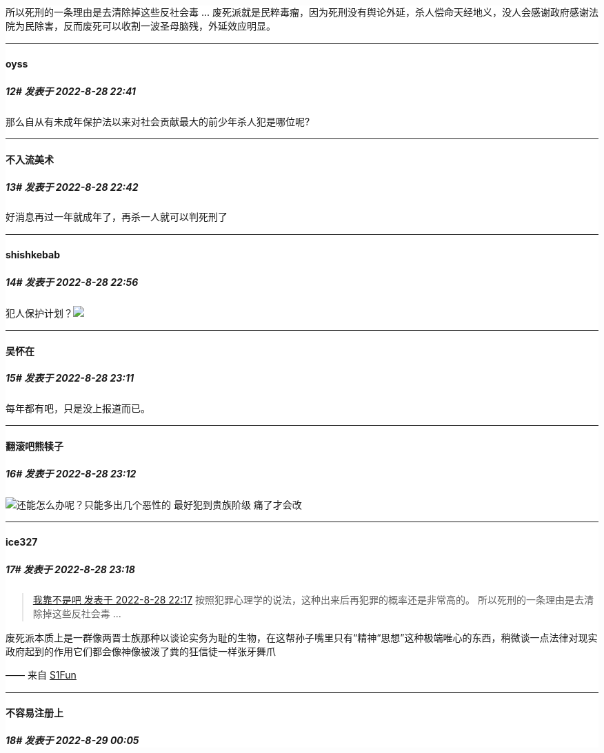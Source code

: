 所以死刑的一条理由是去清除掉这些反社会毒 ...</blockquote>
废死派就是民粹毒瘤，因为死刑没有舆论外延，杀人偿命天经地义，没人会感谢政府感谢法院为民除害，反而废死可以收割一波圣母脑残，外延效应明显。

*****

####  oyss  
##### 12#       发表于 2022-8-28 22:41

那么自从有未成年保护法以来对社会贡献最大的前少年杀人犯是哪位呢?

*****

####  不入流美术  
##### 13#       发表于 2022-8-28 22:42

好消息再过一年就成年了，再杀一人就可以判死刑了

*****

####  shishkebab  
##### 14#       发表于 2022-8-28 22:56

犯人保护计划？<img src="https://static.saraba1st.com/image/smiley/face2017/047.png" referrerpolicy="no-referrer">

*****

####  吴怀在  
##### 15#       发表于 2022-8-28 23:11

每年都有吧，只是没上报道而已。

*****

####  翻滚吧熊犊子  
##### 16#       发表于 2022-8-28 23:12

<img src="https://static.saraba1st.com/image/smiley/face2017/037.png" referrerpolicy="no-referrer">还能怎么办呢？只能多出几个恶性的 最好犯到贵族阶级 痛了才会改

*****

####  ice327  
##### 17#       发表于 2022-8-28 23:18

<blockquote><a href="httphttps://bbs.saraba1st.com/2b/forum.php?mod=redirect&amp;goto=findpost&amp;pid=57253147&amp;ptid=2089715" target="_blank">我靠不是吧 发表于 2022-8-28 22:17</a>
按照犯罪心理学的说法，这种出来后再犯罪的概率还是非常高的。
所以死刑的一条理由是去清除掉这些反社会毒 ...</blockquote>
废死派本质上是一群像两晋士族那种以谈论实务为耻的生物，在这帮孙子嘴里只有“精神“思想”这种极端唯心的东西，稍微谈一点法律对现实政府起到的作用它们都会像神像被泼了粪的狂信徒一样张牙舞爪

—— 来自 [S1Fun](https://s1fun.koalcat.com)

*****

####  不容易注册上  
##### 18#       发表于 2022-8-29 00:05
